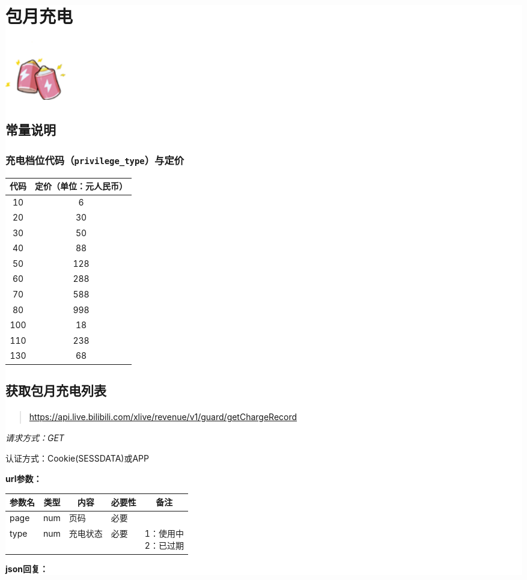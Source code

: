 # 包月充电

<img src="../../assets/img/battery-100.png" width="100" height="100"/>

## 常量说明

### 充电档位代码（`privilege_type`）与定价

| 代码 | 定价（单位：元人民币） |
| :--: | :--------------------: |
| 10   | 6    |
| 20   | 30   |
| 30   | 50   |
| 40   | 88   |
| 50   | 128  |
| 60   | 288  |
| 70   | 588  |
| 80   | 998  |
| 100  | 18   |
| 110  | 238  |
| 130  | 68   |

## 获取包月充电列表

> https://api.live.bilibili.com/xlive/revenue/v1/guard/getChargeRecord

*请求方式：GET*

认证方式：Cookie(SESSDATA)或APP

**url参数：**

| 参数名 | 类型 | 内容     | 必要性 | 备注                     |
| ------ | ---- | -------- | ------ | ------------------------ |
| page   | num  | 页码     | 必要   |                          |
| type   | num  | 充电状态 | 必要   | 1：使用中<br />2：已过期 |

**json回复：**
